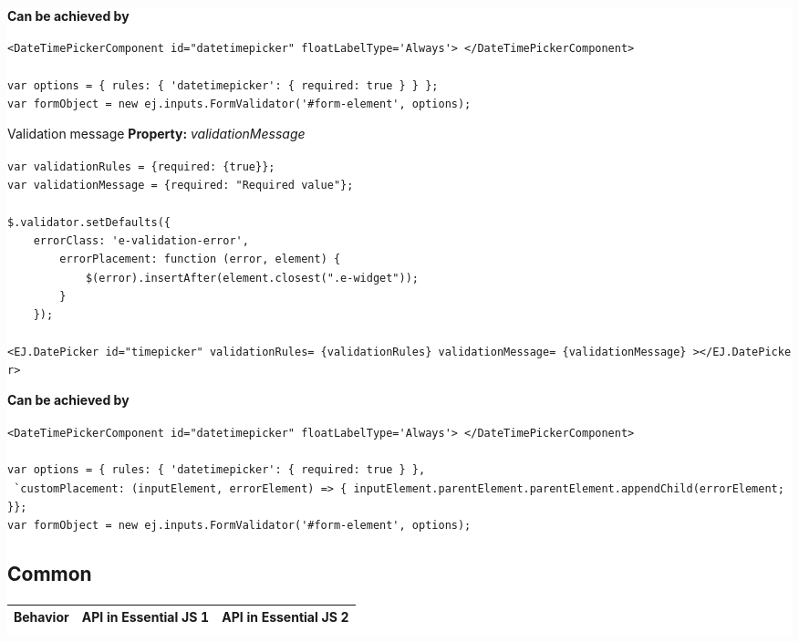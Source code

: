 ```
```

</td>
<td>
<b>Can be achieved by</b>

```
<DateTimePickerComponent id="datetimepicker" floatLabelType='Always'> </DateTimePickerComponent>

var options = { rules: { 'datetimepicker': { required: true } } };
var formObject = new ej.inputs.FormValidator('#form-element', options);
```

</td>
</tr>
<tr>
<td>
Validation message
</td>
<td>
<b>Property:</b> <i>validationMessage</i>

```
var validationRules = {required: {true}};
var validationMessage = {required: "Required value"};

$.validator.setDefaults({
    errorClass: 'e-validation-error',
        errorPlacement: function (error, element) {
            $(error).insertAfter(element.closest(".e-widget"));
        }
    });

<EJ.DatePicker id="timepicker" validationRules= {validationRules} validationMessage= {validationMessage} ></EJ.DatePicker>
```

</td>
<td>
<b>Can be achieved by</b>

```
<DateTimePickerComponent id="datetimepicker" floatLabelType='Always'> </DateTimePickerComponent>

var options = { rules: { 'datetimepicker': { required: true } },
 `customPlacement: (inputElement, errorElement) => { inputElement.parentElement.parentElement.appendChild(errorElement;
}};
var formObject = new ej.inputs.FormValidator('#form-element', options);
```

</td>
</tr>
</thead>
</table>

## Common


<table>
<thead>
<tr>
<th>Behavior</th>
<th>API in Essential JS 1</th>
<th>API in Essential JS 2</th>
</tr>
<tr>
<td>